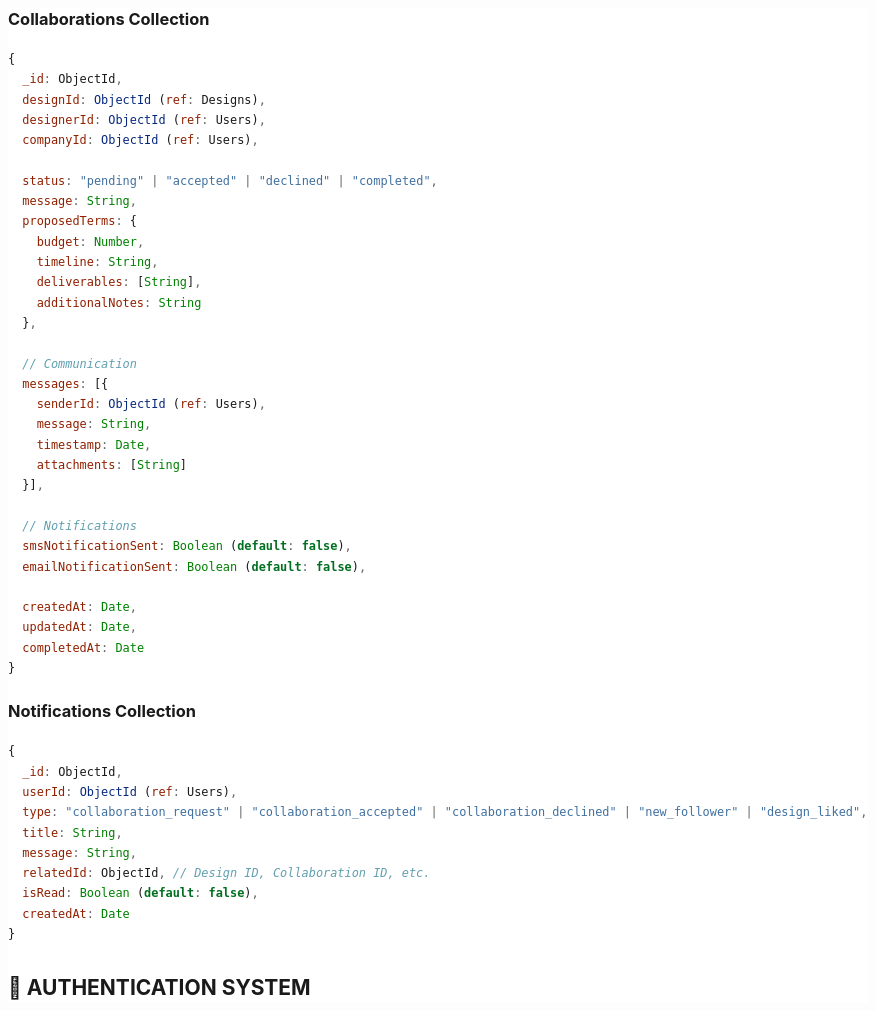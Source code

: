 ### **Collaborations Collection**
```javascript
{
  _id: ObjectId,
  designId: ObjectId (ref: Designs),
  designerId: ObjectId (ref: Users),
  companyId: ObjectId (ref: Users),
  
  status: "pending" | "accepted" | "declined" | "completed",
  message: String,
  proposedTerms: {
    budget: Number,
    timeline: String,
    deliverables: [String],
    additionalNotes: String
  },
  
  // Communication
  messages: [{
    senderId: ObjectId (ref: Users),
    message: String,
    timestamp: Date,
    attachments: [String]
  }],
  
  // Notifications
  smsNotificationSent: Boolean (default: false),
  emailNotificationSent: Boolean (default: false),
  
  createdAt: Date,
  updatedAt: Date,
  completedAt: Date
}
```

### **Notifications Collection**
```javascript
{
  _id: ObjectId,
  userId: ObjectId (ref: Users),
  type: "collaboration_request" | "collaboration_accepted" | "collaboration_declined" | "new_follower" | "design_liked",
  title: String,
  message: String,
  relatedId: ObjectId, // Design ID, Collaboration ID, etc.
  isRead: Boolean (default: false),
  createdAt: Date
}
```

## 🔐 **AUTHENTICATION SYSTEM**
